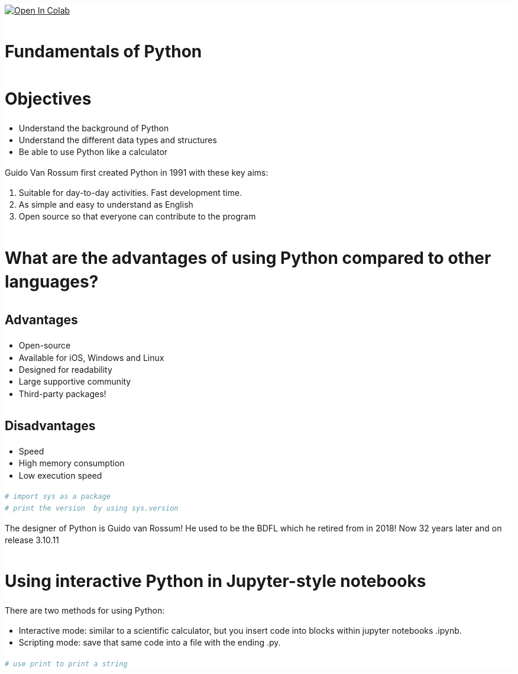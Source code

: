<a href="https://colab.research.google.com/github/theheking/intro-to-python/blob/gh-pages/1_Python_The_Basics.ipynb" target="_parent"><img src="https://colab.research.google.com/assets/colab-badge.svg" alt="Open In Colab"/></a>

# Fundamentals of Python

# Objectives
- Understand the background of Python
- Understand the different data types and structures
- Be able to use Python like a calculator

Guido Van Rossum first created Python in 1991 with these key aims:
1. Suitable for day-to-day activities. Fast development time.
2. As simple and easy to understand as English
3. Open source so that everyone can contribute to the program

# What are the advantages of using Python compared to other languages?

## Advantages
- Open-source
- Available for iOS, Windows and Linux
- Designed for readability
- Large supportive community
- Third-party packages! 

## Disadvantages
- Speed
- High memory consumption
- Low execution speed


```python
# import sys as a package 
# print the version  by using sys.version
```

The designer of Python is Guido van Rossum!
He used to be the BDFL which he retired from in 2018! Now 32 years later and on release 3.10.11

# Using interactive Python in Jupyter-style notebooks
There are two methods for using Python:
- Interactive mode: similar to a scientific calculator, but you insert code into blocks within jupyter notebooks .ipynb.
- Scripting mode: save that same code into a file with the ending .py.


```python
# use print to print a string
```
